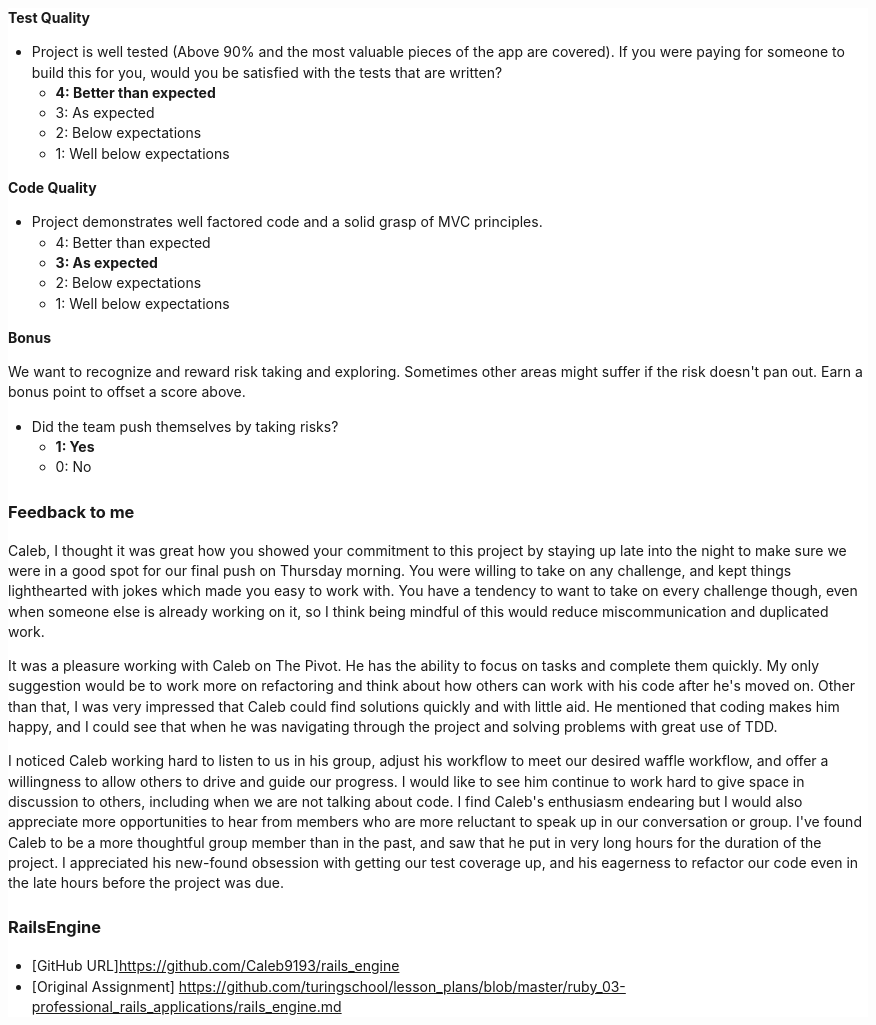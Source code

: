 **Test Quality**

* Project is well tested (Above 90% and the most valuable pieces of the app are covered). If you were paying for someone to build this for you, would you be satisfied with the tests that are written?
  * **4: Better than expected**
  * 3: As expected
  * 2: Below expectations
  * 1: Well below expectations

**Code Quality**

* Project demonstrates well factored code and a solid grasp of MVC principles.
  * 4: Better than expected
  * **3: As expected**
  * 2: Below expectations
  * 1: Well below expectations

**Bonus**

We want to recognize and reward risk taking and exploring. Sometimes other areas might suffer if the risk doesn't pan out. Earn a bonus point to offset a score above.

* Did the team push themselves by taking risks?
  * **1: Yes**
  * 0: No


### Feedback to me

  Caleb, I thought it was great how you showed your commitment to this project by staying up late into the night to make sure we were in a good spot for our final push on Thursday morning. You were willing to take on any challenge, and kept things lighthearted with jokes which made you easy to work with. You have a tendency to want to take on every challenge though, even when someone else is already working on it, so I think being mindful of this would reduce miscommunication and duplicated work.

  It was a pleasure working with Caleb on The Pivot. He has the ability to focus on tasks and complete them quickly. My only suggestion would be to work more on refactoring and think about how others can work with his code after he's moved on. Other than that, I was very impressed that Caleb could find solutions quickly and with little aid. He mentioned that coding makes him happy, and I could see that when he was navigating through the project and solving problems with great use of TDD.

  I noticed Caleb working hard to listen to us in his group, adjust his workflow to meet our desired waffle workflow, and offer a willingness to allow others to drive and guide our progress. I would like to see him continue to work hard to give space in discussion to others, including when we are not talking about code. I find Caleb's enthusiasm endearing but I would also appreciate more opportunities to hear from members who are more reluctant to speak up in our conversation or group. I've found Caleb to be a more thoughtful group member than in the past, and saw that he put in very long hours for the duration of the project. I appreciated his new-found obsession with getting our test coverage up, and his eagerness to refactor our code even in the late hours before the project was due.

### RailsEngine
* [GitHub URL]https://github.com/Caleb9193/rails_engine
* [Original Assignment] https://github.com/turingschool/lesson_plans/blob/master/ruby_03-professional_rails_applications/rails_engine.md

